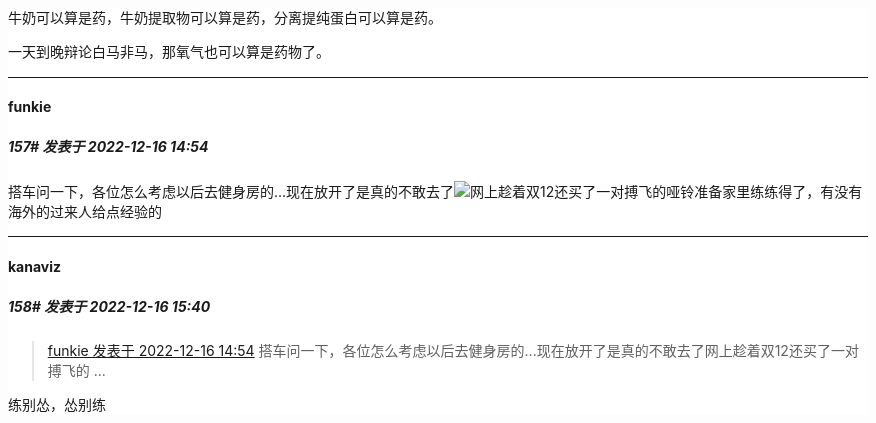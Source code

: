 牛奶可以算是药，牛奶提取物可以算是药，分离提纯蛋白可以算是药。

一天到晚辩论白马非马，那氧气也可以算是药物了。



*****

####  funkie  
##### 157#       发表于 2022-12-16 14:54

搭车问一下，各位怎么考虑以后去健身房的...现在放开了是真的不敢去了<img src="https://static.saraba1st.com/image/smiley/face2017/143.png" referrerpolicy="no-referrer">网上趁着双12还买了一对搏飞的哑铃准备家里练练得了，有没有海外的过来人给点经验的



*****

####  kanaviz  
##### 158#       发表于 2022-12-16 15:40

<blockquote><a href="httphttps://bbs.saraba1st.com/2b/forum.php?mod=redirect&amp;goto=findpost&amp;pid=58965171&amp;ptid=2108810" target="_blank">funkie 发表于 2022-12-16 14:54</a>
 搭车问一下，各位怎么考虑以后去健身房的...现在放开了是真的不敢去了网上趁着双12还买了一对搏飞的 ...</blockquote>
练别怂，怂别练

